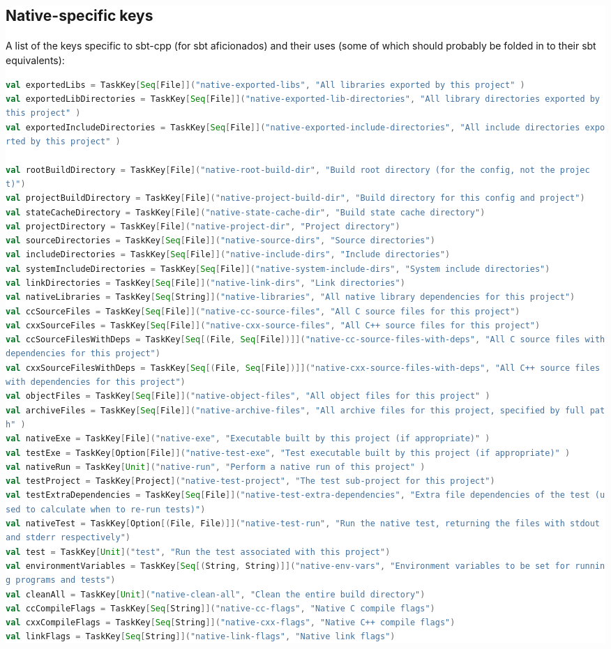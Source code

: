 
## Native-specific keys

A list of the keys specific to sbt-cpp (for sbt aficionados) and their uses (some of which should probably be folded in to their sbt equivalents):

```scala
val exportedLibs = TaskKey[Seq[File]]("native-exported-libs", "All libraries exported by this project" )
val exportedLibDirectories = TaskKey[Seq[File]]("native-exported-lib-directories", "All library directories exported by this project" )
val exportedIncludeDirectories = TaskKey[Seq[File]]("native-exported-include-directories", "All include directories exported by this project" )

val rootBuildDirectory = TaskKey[File]("native-root-build-dir", "Build root directory (for the config, not the project)")
val projectBuildDirectory = TaskKey[File]("native-project-build-dir", "Build directory for this config and project")
val stateCacheDirectory = TaskKey[File]("native-state-cache-dir", "Build state cache directory")
val projectDirectory = TaskKey[File]("native-project-dir", "Project directory")
val sourceDirectories = TaskKey[Seq[File]]("native-source-dirs", "Source directories")
val includeDirectories = TaskKey[Seq[File]]("native-include-dirs", "Include directories")
val systemIncludeDirectories = TaskKey[Seq[File]]("native-system-include-dirs", "System include directories")
val linkDirectories = TaskKey[Seq[File]]("native-link-dirs", "Link directories")
val nativeLibraries = TaskKey[Seq[String]]("native-libraries", "All native library dependencies for this project")
val ccSourceFiles = TaskKey[Seq[File]]("native-cc-source-files", "All C source files for this project")
val cxxSourceFiles = TaskKey[Seq[File]]("native-cxx-source-files", "All C++ source files for this project")
val ccSourceFilesWithDeps = TaskKey[Seq[(File, Seq[File])]]("native-cc-source-files-with-deps", "All C source files with dependencies for this project")
val cxxSourceFilesWithDeps = TaskKey[Seq[(File, Seq[File])]]("native-cxx-source-files-with-deps", "All C++ source files with dependencies for this project")
val objectFiles = TaskKey[Seq[File]]("native-object-files", "All object files for this project" )
val archiveFiles = TaskKey[Seq[File]]("native-archive-files", "All archive files for this project, specified by full path" )
val nativeExe = TaskKey[File]("native-exe", "Executable built by this project (if appropriate)" )
val testExe = TaskKey[Option[File]]("native-test-exe", "Test executable built by this project (if appropriate)" )
val nativeRun = TaskKey[Unit]("native-run", "Perform a native run of this project" )
val testProject = TaskKey[Project]("native-test-project", "The test sub-project for this project")
val testExtraDependencies = TaskKey[Seq[File]]("native-test-extra-dependencies", "Extra file dependencies of the test (used to calculate when to re-run tests)")
val nativeTest = TaskKey[Option[(File, File)]]("native-test-run", "Run the native test, returning the files with stdout and stderr respectively")
val test = TaskKey[Unit]("test", "Run the test associated with this project")
val environmentVariables = TaskKey[Seq[(String, String)]]("native-env-vars", "Environment variables to be set for running programs and tests")
val cleanAll = TaskKey[Unit]("native-clean-all", "Clean the entire build directory")
val ccCompileFlags = TaskKey[Seq[String]]("native-cc-flags", "Native C compile flags")
val cxxCompileFlags = TaskKey[Seq[String]]("native-cxx-flags", "Native C++ compile flags")
val linkFlags = TaskKey[Seq[String]]("native-link-flags", "Native link flags")
```
